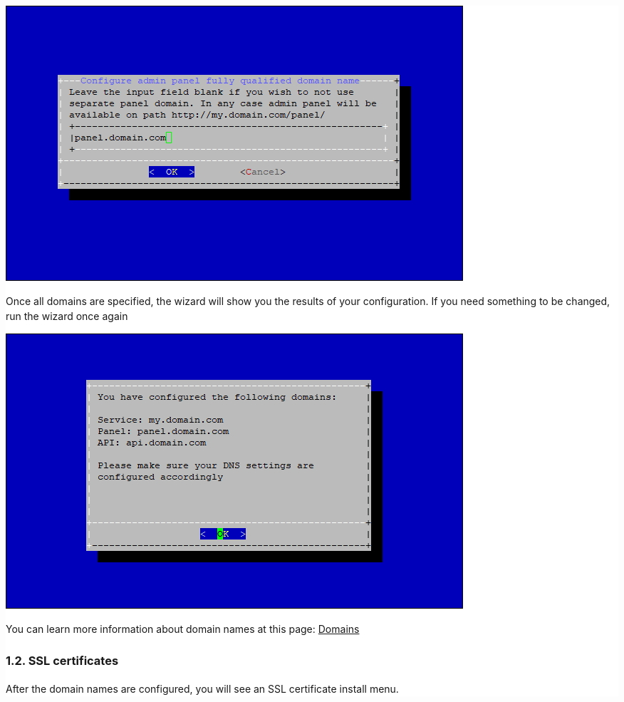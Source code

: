![On-Premise - Panel settings](attachments/image-20230804-112313.png)

Once all domains are specified, the wizard will show you the results of your configuration. If you need something to be changed, run the wizard once again

![On-Premise - Finishing configuration](attachments/image-20230804-112644.png)

You can learn more information about domain names at this page: [Domains](../../../requirements/domains.md)

### 1.2. SSL certificates

After the domain names are configured, you will see an SSL certificate install menu.
